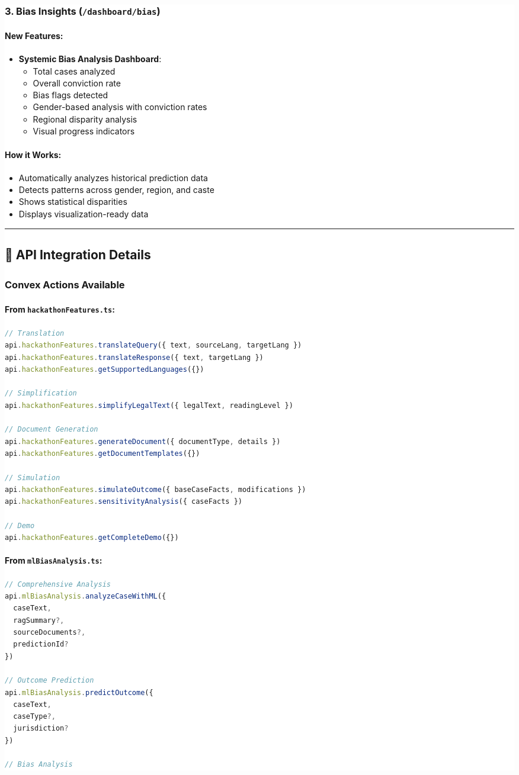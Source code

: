 ### 3. **Bias Insights** (`/dashboard/bias`)

#### New Features:
- **Systemic Bias Analysis Dashboard**:
  - Total cases analyzed
  - Overall conviction rate
  - Bias flags detected
  - Gender-based analysis with conviction rates
  - Regional disparity analysis
  - Visual progress indicators

#### How it Works:
- Automatically analyzes historical prediction data
- Detects patterns across gender, region, and caste
- Shows statistical disparities
- Displays visualization-ready data

---

## 🔌 API Integration Details

### Convex Actions Available

#### From `hackathonFeatures.ts`:
```typescript
// Translation
api.hackathonFeatures.translateQuery({ text, sourceLang, targetLang })
api.hackathonFeatures.translateResponse({ text, targetLang })
api.hackathonFeatures.getSupportedLanguages({})

// Simplification
api.hackathonFeatures.simplifyLegalText({ legalText, readingLevel })

// Document Generation
api.hackathonFeatures.generateDocument({ documentType, details })
api.hackathonFeatures.getDocumentTemplates({})

// Simulation
api.hackathonFeatures.simulateOutcome({ baseCaseFacts, modifications })
api.hackathonFeatures.sensitivityAnalysis({ caseFacts })

// Demo
api.hackathonFeatures.getCompleteDemo({})
```

#### From `mlBiasAnalysis.ts`:
```typescript
// Comprehensive Analysis
api.mlBiasAnalysis.analyzeCaseWithML({ 
  caseText, 
  ragSummary?, 
  sourceDocuments?, 
  predictionId? 
})

// Outcome Prediction
api.mlBiasAnalysis.predictOutcome({ 
  caseText, 
  caseType?, 
  jurisdiction? 
})

// Bias Analysis
```